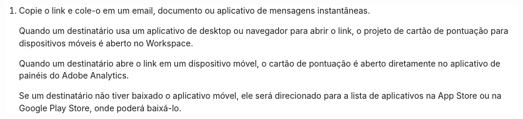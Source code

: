 1. Copie o link e cole-o em um email, documento ou aplicativo de mensagens instantâneas.

   Quando um destinatário usa um aplicativo de desktop ou navegador para abrir o link, o projeto de cartão de pontuação para dispositivos móveis é aberto no Workspace.

   Quando um destinatário abre o link em um dispositivo móvel, o cartão de pontuação é aberto diretamente no aplicativo de painéis do Adobe Analytics.

   Se um destinatário não tiver baixado o aplicativo móvel, ele será direcionado para a lista de aplicativos na App Store ou na Google Play Store, onde poderá baixá-lo.

